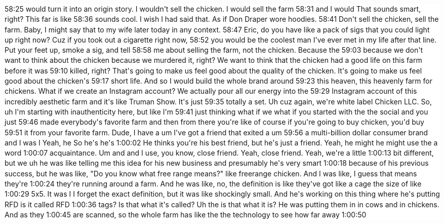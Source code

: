 58:25
would turn it into an origin story. I wouldn't sell the chicken. I would sell the farm
58:31
and I would That sounds smart, right? This far is like
58:36
sounds cool. I wish I had said that. As if Don Draper wore hoodies.
58:41
Don't sell the chicken, sell the farm. Baby, I might say that to my wife later today in any context.
58:47
Eric, do you have like a pack of sigs that you could light up right now? Cuz if you took out a cigarette right now,
58:52
you would be the coolest man I've ever met in my life after that line. Put your feet up, smoke a sig, and tell
58:58
me about selling the farm, not the chicken. Because the
59:03
because we don't want to think about the chicken because we murdered it, right? We want to think that the chicken had a good life on this farm before it was
59:10
killed, right? That's going to make us feel good about the quality of the chicken. It's going to make us feel good about the chicken's
59:17
short life. And so I would build the whole brand around
59:23
this heaven, this heavenly farm for chickens. What if we create an Instagram account? We actually pour all our energy into the
59:29
Instagram account of this incredibly aesthetic farm and it's like Truman Show. It's just
59:35
totally a set. Uh cuz again, we're white label Chicken LLC. So, uh I'm starting with inauthenticity here, but like I'm
59:41
just thinking what if we what if you started with the the social and you just
59:46
made everybody's favorite farm and then from there you're like of course if you're going to buy chicken, you'd buy
59:51
it from your favorite farm. Dude, I have a um I've got a friend that exited a um
59:56
a multi-billion dollar consumer brand and I was I Yeah, he So he's he's
1:00:02
He thinks you're his best friend, but he's just a friend. Yeah, he might he might use the a word
1:00:07
acquaintance. Um and and I use, you know, close friend. Yeah, close friend. Yeah, we're a little
1:00:13
bit different, but we uh he was like telling me this idea for his new business and presumably he's very smart
1:00:18
because of his previous success, but he was like, "Do you know what free range means?" like freerange chicken. And I was like, I guess that means they're
1:00:24
they're running around a farm. And he was like, no, the definition is like they've got like a cage the size of like
1:00:29
5x5. It was I I forget the exact definition, but it was like shockingly small. And he's working on this thing where he's putting RFD is it called RFD
1:00:36
tags? Is that what it's called? Uh the is that what it is? He was putting them in in cows and in chickens. And as they
1:00:45
are scanned, so the whole farm has like the the technology to see how far away
1:00:50